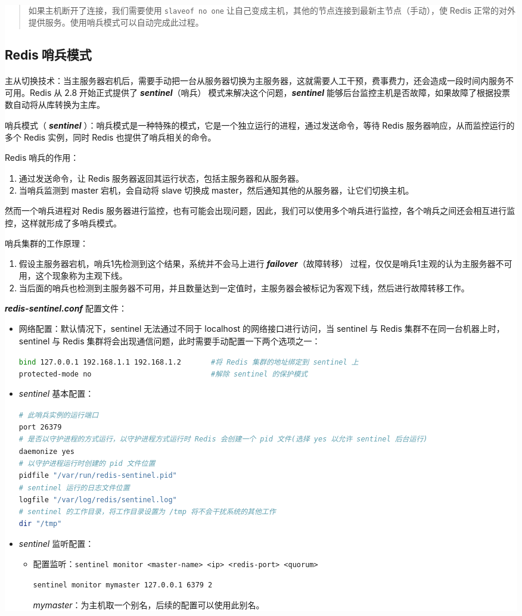 > 如果主机断开了连接，我们需要使用 `slaveof no one` 让自己变成主机，其他的节点连接到最新主节点（手动），使 Redis 正常的对外提供服务。使用哨兵模式可以自动完成此过程。



## Redis 哨兵模式

主从切换技术：当主服务器宕机后，需要手动把一台从服务器切换为主服务器，这就需要人工干预，费事费力，还会造成一段时间内服务不可用。Redis 从 2.8 开始正式提供了 ***sentinel***（哨兵） 模式来解决这个问题，***sentinel*** 能够后台监控主机是否故障，如果故障了根据投票数自动将从库转换为主库。

哨兵模式（ ***sentinel*** ）：哨兵模式是一种特殊的模式，它是一个独立运行的进程，通过发送命令，等待 Redis 服务器响应，从而监控运行的多个 Redis 实例，同时 Redis 也提供了哨兵相关的命令。

Redis 哨兵的作用：

1. 通过发送命令，让 Redis 服务器返回其运行状态，包括主服务器和从服务器。
2. 当哨兵监测到 master 宕机，会自动将 slave 切换成 master，然后通知其他的从服务器，让它们切换主机。

然而一个哨兵进程对 Redis 服务器进行监控，也有可能会出现问题，因此，我们可以使用多个哨兵进行监控，各个哨兵之间还会相互进行监控，这样就形成了多哨兵模式。

哨兵集群的工作原理：

1. 假设主服务器宕机，哨兵1先检测到这个结果，系统并不会马上进行 ***failover***（故障转移） 过程，仅仅是哨兵1主观的认为主服务器不可用，这个现象称为主观下线。
2. 当后面的哨兵也检测到主服务器不可用，并且数量达到一定值时，主服务器会被标记为客观下线，然后进行故障转移工作。



***redis-sentinel.conf*** 配置文件：

- 网络配置：默认情况下，sentinel 无法通过不同于 localhost 的网络接口进行访问，当 sentinel 与 Redis 集群不在同一台机器上时，sentinel 与 Redis 集群将会出现通信问题，此时需要手动配置一下两个选项之一：

  ~~~bash
  bind 127.0.0.1 192.168.1.1 192.168.1.2       #将 Redis 集群的地址绑定到 sentinel 上
  protected-mode no                            #解除 sentinel 的保护模式
  ~~~

- *sentinel* 基本配置：

  ~~~bash
  # 此哨兵实例的运行端口
  port 26379
  # 是否以守护进程的方式运行，以守护进程方式运行时 Redis 会创建一个 pid 文件(选择 yes 以允许 sentinel 后台运行)
  daemonize yes 
  # 以守护进程运行时创建的 pid 文件位置
  pidfile "/var/run/redis-sentinel.pid"
  # sentinel 运行的日志文件位置
  logfile "/var/log/redis/sentinel.log"
  # sentinel 的工作目录，将工作目录设置为 /tmp 将不会干扰系统的其他工作
  dir "/tmp"
  ~~~

- *sentinel* 监听配置：

  - 配置监听：`sentinel monitor <master-name> <ip> <redis-port> <quorum>`

    ~~~bash
    sentinel monitor mymaster 127.0.0.1 6379 2
    ~~~

    *mymaster*：为主机取一个别名，后续的配置可以使用此别名。
